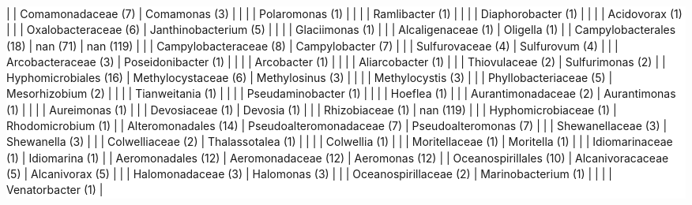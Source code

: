 |                          | Comamonadaceae (7)         | Comamonas (3)               |
|                          |                            | Polaromonas (1)             |
|                          |                            | Ramlibacter (1)             |
|                          |                            | Diaphorobacter (1)          |
|                          |                            | Acidovorax (1)              |
|                          | Oxalobacteraceae (6)       | Janthinobacterium (5)       |
|                          |                            | Glaciimonas (1)             |
|                          | Alcaligenaceae (1)         | Oligella (1)                |
| Campylobacterales (18)   | nan (71)                   | nan (119)                   |
|                          | Campylobacteraceae (8)     | Campylobacter (7)           |
|                          | Sulfurovaceae (4)          | Sulfurovum (4)              |
|                          | Arcobacteraceae (3)        | Poseidonibacter (1)         |
|                          |                            | Arcobacter (1)              |
|                          |                            | Aliarcobacter (1)           |
|                          | Thiovulaceae (2)           | Sulfurimonas (2)            |
| Hyphomicrobiales (16)    | Methylocystaceae (6)       | Methylosinus (3)            |
|                          |                            | Methylocystis (3)           |
|                          | Phyllobacteriaceae (5)     | Mesorhizobium (2)           |
|                          |                            | Tianweitania (1)            |
|                          |                            | Pseudaminobacter (1)        |
|                          |                            | Hoeflea (1)                 |
|                          | Aurantimonadaceae (2)      | Aurantimonas (1)            |
|                          |                            | Aureimonas (1)              |
|                          | Devosiaceae (1)            | Devosia (1)                 |
|                          | Rhizobiaceae (1)           | nan (119)                   |
|                          | Hyphomicrobiaceae (1)      | Rhodomicrobium (1)          |
| Alteromonadales (14)     | Pseudoalteromonadaceae (7) | Pseudoalteromonas (7)       |
|                          | Shewanellaceae (3)         | Shewanella (3)              |
|                          | Colwelliaceae (2)          | Thalassotalea (1)           |
|                          |                            | Colwellia (1)               |
|                          | Moritellaceae (1)          | Moritella (1)               |
|                          | Idiomarinaceae (1)         | Idiomarina (1)              |
| Aeromonadales (12)       | Aeromonadaceae (12)        | Aeromonas (12)              |
| Oceanospirillales (10)   | Alcanivoracaceae (5)       | Alcanivorax (5)             |
|                          | Halomonadaceae (3)         | Halomonas (3)               |
|                          | Oceanospirillaceae (2)     | Marinobacterium (1)         |
|                          |                            | Venatorbacter (1)           |